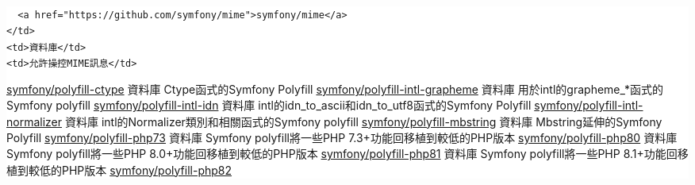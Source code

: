       <a href="https://github.com/symfony/mime">symfony/mime</a>
    </td>
    <td>資料庫</td>
    <td>允許操控MIME訊息</td>
  </tr>
  <tr>
    <td>
      <a href="https://github.com/symfony/polyfill-ctype">symfony/polyfill-ctype</a>
    </td>
    <td>資料庫</td>
    <td>Ctype函式的Symfony Polyfill</td>
  </tr>
  <tr>
    <td>
      <a href="https://github.com/symfony/polyfill-intl-grapheme">symfony/polyfill-intl-grapheme</a>
    </td>
    <td>資料庫</td>
    <td>用於intl的grapheme_*函式的Symfony polyfill</td>
  </tr>
  <tr>
    <td>
      <a href="https://github.com/symfony/polyfill-intl-idn">symfony/polyfill-intl-idn</a>
    </td>
    <td>資料庫</td>
    <td>intl的idn_to_ascii和idn_to_utf8函式的Symfony Polyfill</td>
  </tr>
  <tr>
    <td>
      <a href="https://github.com/symfony/polyfill-intl-normalizer">symfony/polyfill-intl-normalizer</a>
    </td>
    <td>資料庫</td>
    <td>intl的Normalizer類別和相關函式的Symfony polyfill</td>
  </tr>
  <tr>
    <td>
      <a href="https://github.com/symfony/polyfill-mbstring">symfony/polyfill-mbstring</a>
    </td>
    <td>資料庫</td>
    <td>Mbstring延伸的Symfony Polyfill</td>
  </tr>
  <tr>
    <td>
      <a href="https://github.com/symfony/polyfill-php73">symfony/polyfill-php73</a>
    </td>
    <td>資料庫</td>
    <td>Symfony polyfill將一些PHP 7.3+功能回移植到較低的PHP版本</td>
  </tr>
  <tr>
    <td>
      <a href="https://github.com/symfony/polyfill-php80">symfony/polyfill-php80</a>
    </td>
    <td>資料庫</td>
    <td>Symfony polyfill將一些PHP 8.0+功能回移植到較低的PHP版本</td>
  </tr>
  <tr>
    <td>
      <a href="https://github.com/symfony/polyfill-php81">symfony/polyfill-php81</a>
    </td>
    <td>資料庫</td>
    <td>Symfony polyfill將一些PHP 8.1+功能回移植到較低的PHP版本</td>
  </tr>
  <tr>
    <td>
      <a href="https://github.com/symfony/polyfill-php82">symfony/polyfill-php82</a>